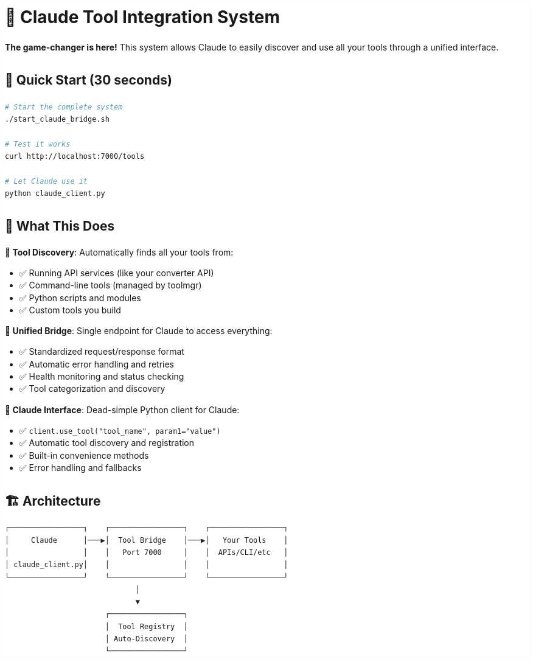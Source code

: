 # 🤖 Claude Tool Integration System

**The game-changer is here!** This system allows Claude to easily discover and use all your tools through a unified interface.

## 🚀 Quick Start (30 seconds)

```bash
# Start the complete system
./start_claude_bridge.sh

# Test it works
curl http://localhost:7000/tools

# Let Claude use it
python claude_client.py
```

## 🎯 What This Does

**🔧 Tool Discovery**: Automatically finds all your tools from:
- ✅ Running API services (like your converter API)
- ✅ Command-line tools (managed by toolmgr)
- ✅ Python scripts and modules
- ✅ Custom tools you build

**🌉 Unified Bridge**: Single endpoint for Claude to access everything:
- ✅ Standardized request/response format
- ✅ Automatic error handling and retries
- ✅ Health monitoring and status checking
- ✅ Tool categorization and discovery

**🤖 Claude Interface**: Dead-simple Python client for Claude:
- ✅ `client.use_tool("tool_name", param1="value")`
- ✅ Automatic tool discovery and registration
- ✅ Built-in convenience methods
- ✅ Error handling and fallbacks

## 🏗️ Architecture

```
┌─────────────────┐    ┌─────────────────┐    ┌─────────────────┐
│     Claude      │───▶│  Tool Bridge    │───▶│   Your Tools    │
│                 │    │   Port 7000     │    │  APIs/CLI/etc   │
│ claude_client.py│    │                 │    │                 │
└─────────────────┘    └─────────────────┘    └─────────────────┘
                              │
                              ▼
                       ┌─────────────────┐
                       │  Tool Registry  │
                       │ Auto-Discovery  │
                       └─────────────────┘
```
